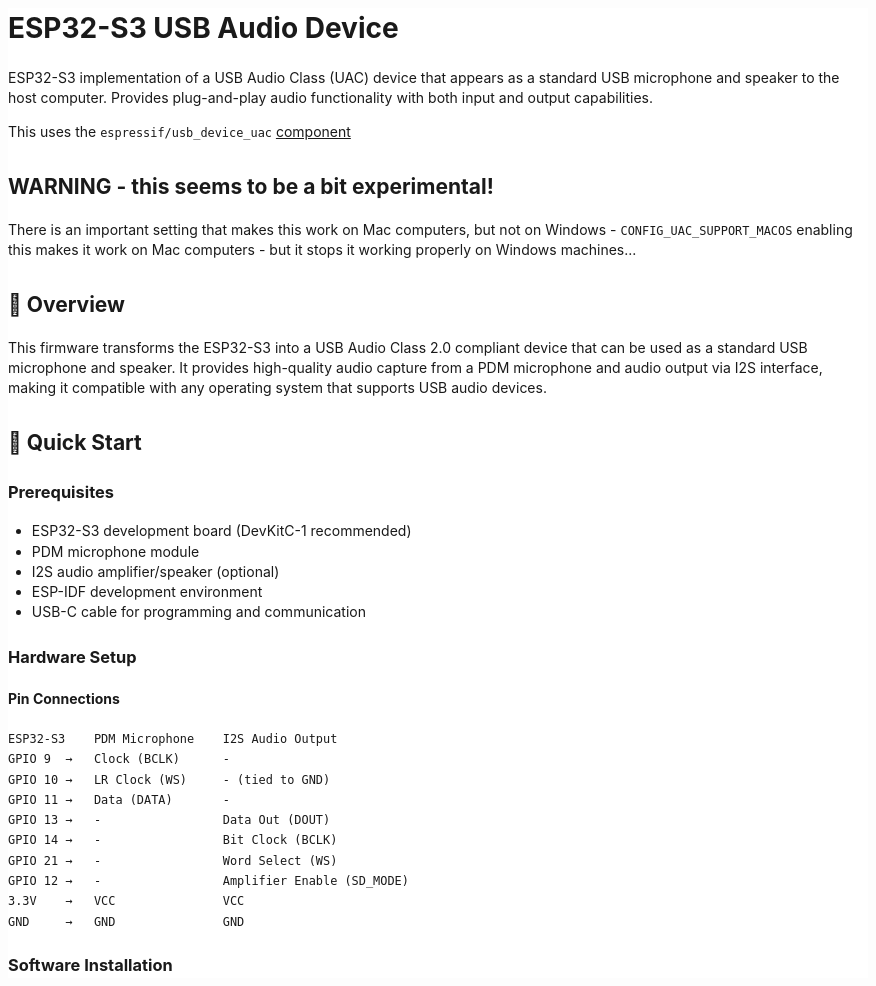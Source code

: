 # ESP32-S3 USB Audio Device

ESP32-S3 implementation of a USB Audio Class (UAC) device that appears as a standard USB microphone and speaker to the host computer. Provides plug-and-play audio functionality with both input and output capabilities.

This uses the `espressif/usb_device_uac` [component](https://components.espressif.com/components/espressif/usb_device_uac/versions/1.2.1/readme)

## WARNING - this seems to be a bit experimental!

There is an important setting that makes this work on Mac computers, but not on Windows - `CONFIG_UAC_SUPPORT_MACOS` enabling this makes it work on Mac computers - but it stops it working properly on Windows machines...

## 🎯 Overview

This firmware transforms the ESP32-S3 into a USB Audio Class 2.0 compliant device that can be used as a standard USB microphone and speaker. It provides high-quality audio capture from a PDM microphone and audio output via I2S interface, making it compatible with any operating system that supports USB audio devices.

## 🚀 Quick Start

### Prerequisites
- ESP32-S3 development board (DevKitC-1 recommended)
- PDM microphone module
- I2S audio amplifier/speaker (optional)
- ESP-IDF development environment
- USB-C cable for programming and communication

### Hardware Setup

#### Pin Connections
```
ESP32-S3    PDM Microphone    I2S Audio Output
GPIO 9  →   Clock (BCLK)      -
GPIO 10 →   LR Clock (WS)     - (tied to GND)
GPIO 11 →   Data (DATA)       -
GPIO 13 →   -                 Data Out (DOUT)
GPIO 14 →   -                 Bit Clock (BCLK)
GPIO 21 →   -                 Word Select (WS)
GPIO 12 →   -                 Amplifier Enable (SD_MODE)
3.3V    →   VCC               VCC
GND     →   GND               GND
```

### Software Installation
